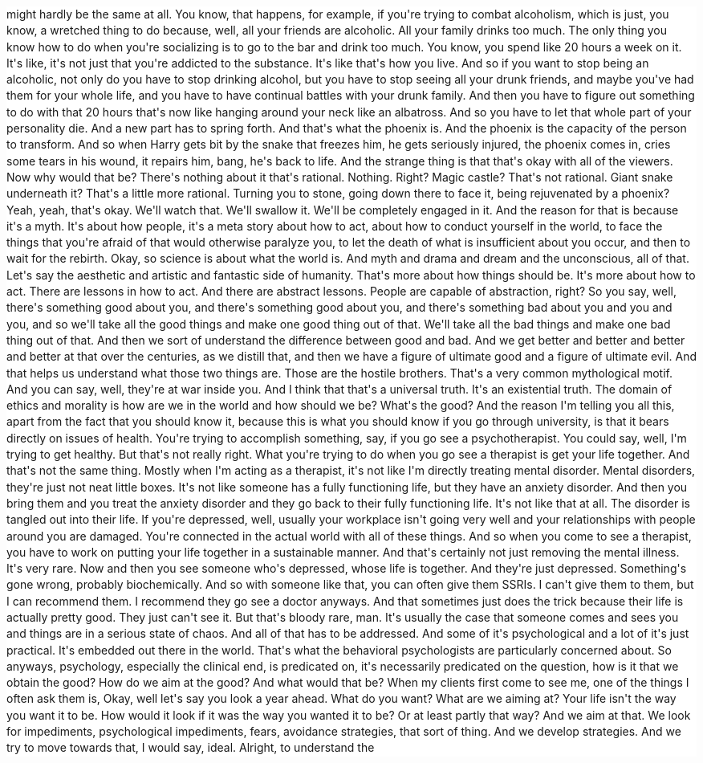 might hardly be the same at all. You know, that happens, for example, if you're trying to combat alcoholism, which is just, you know, a wretched thing to do because, well, all your friends are alcoholic. All your family drinks too much. The only thing you know how to do when you're socializing is to go to the bar and drink too much. You know, you spend like 20 hours a week on it. It's like, it's not just that you're addicted to the substance. It's like that's how you live. And so if you want to stop being an alcoholic, not only do you have to stop drinking alcohol, but you have to stop seeing all your drunk friends, and maybe you've had them for your whole life, and you have to have continual battles with your drunk family. And then you have to figure out something to do with that 20 hours that's now like hanging around your neck like an albatross. And so you have to let that whole part of your personality die. And a new part has to spring forth. And that's what the phoenix is. And the phoenix is the capacity of the person to transform. And so when Harry gets bit by the snake that freezes him, he gets seriously injured, the phoenix comes in, cries some tears in his wound, it repairs him, bang, he's back to life. And the strange thing is that that's okay with all of the viewers. Now why would that be? There's nothing about it that's rational. Nothing. Right? Magic castle? That's not rational. Giant snake underneath it? That's a little more rational. Turning you to stone, going down there to face it, being rejuvenated by a phoenix? Yeah, yeah, that's okay. We'll watch that. We'll swallow it. We'll be completely engaged in it. And the reason for that is because it's a myth. It's about how people, it's a meta story about how to act, about how to conduct yourself in the world, to face the things that you're afraid of that would otherwise paralyze you, to let the death of what is insufficient about you occur, and then to wait for the rebirth. Okay, so science is about what the world is. And myth and drama and dream and the unconscious, all of that. Let's say the aesthetic and artistic and fantastic side of humanity. That's more about how things should be. It's more about how to act. There are lessons in how to act. And there are abstract lessons. People are capable of abstraction, right? So you say, well, there's something good about you, and there's something good about you, and there's something bad about you and you and you, and so we'll take all the good things and make one good thing out of that. We'll take all the bad things and make one bad thing out of that. And then we sort of understand the difference between good and bad. And we get better and better and better and better at that over the centuries, as we distill that, and then we have a figure of ultimate good and a figure of ultimate evil. And that helps us understand what those two things are. Those are the hostile brothers. That's a very common mythological motif. And you can say, well, they're at war inside you. And I think that that's a universal truth. It's an existential truth. The domain of ethics and morality is how are we in the world and how should we be? What's the good? And the reason I'm telling you all this, apart from the fact that you should know it, because this is what you should know if you go through university, is that it bears directly on issues of health. You're trying to accomplish something, say, if you go see a psychotherapist. You could say, well, I'm trying to get healthy. But that's not really right. What you're trying to do when you go see a therapist is get your life together. And that's not the same thing. Mostly when I'm acting as a therapist, it's not like I'm directly treating mental disorder. Mental disorders, they're just not neat little boxes. It's not like someone has a fully functioning life, but they have an anxiety disorder. And then you bring them and you treat the anxiety disorder and they go back to their fully functioning life. It's not like that at all. The disorder is tangled out into their life. If you're depressed, well, usually your workplace isn't going very well and your relationships with people around you are damaged. You're connected in the actual world with all of these things. And so when you come to see a therapist, you have to work on putting your life together in a sustainable manner. And that's certainly not just removing the mental illness. It's very rare. Now and then you see someone who's depressed, whose life is together. And they're just depressed. Something's gone wrong, probably biochemically. And so with someone like that, you can often give them SSRIs. I can't give them to them, but I can recommend them. I recommend they go see a doctor anyways. And that sometimes just does the trick because their life is actually pretty good. They just can't see it. But that's bloody rare, man. It's usually the case that someone comes and sees you and things are in a serious state of chaos. And all of that has to be addressed. And some of it's psychological and a lot of it's just practical. It's embedded out there in the world. That's what the behavioral psychologists are particularly concerned about. So anyways, psychology, especially the clinical end, is predicated on, it's necessarily predicated on the question, how is it that we obtain the good? How do we aim at the good? And what would that be? When my clients first come to see me, one of the things I often ask them is, Okay, well let's say you look a year ahead. What do you want? What are we aiming at? Your life isn't the way you want it to be. How would it look if it was the way you wanted it to be? Or at least partly that way? And we aim at that. We look for impediments, psychological impediments, fears, avoidance strategies, that sort of thing. And we develop strategies. And we try to move towards that, I would say, ideal. Alright, to understand the
